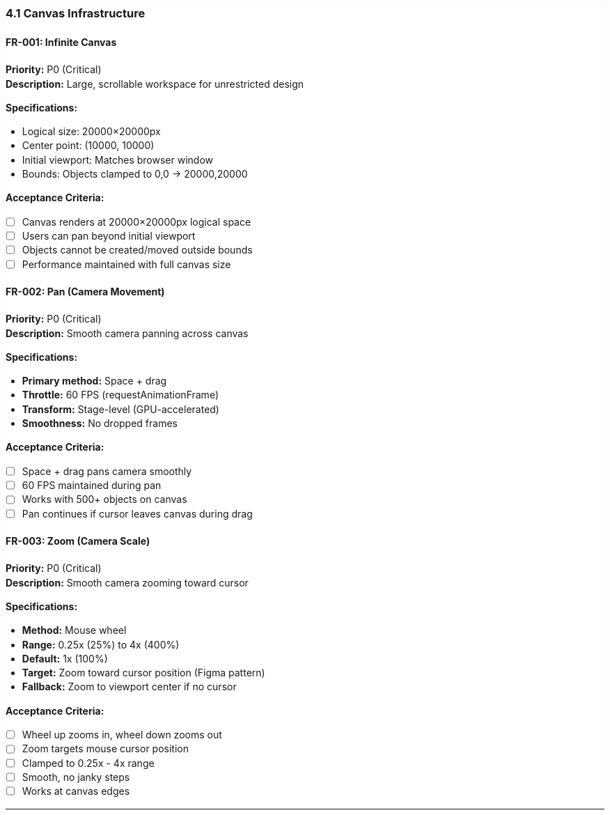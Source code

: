 ### 4.1 Canvas Infrastructure

#### FR-001: Infinite Canvas
**Priority:** P0 (Critical)  
**Description:** Large, scrollable workspace for unrestricted design

**Specifications:**
- Logical size: 20000×20000px
- Center point: (10000, 10000)
- Initial viewport: Matches browser window
- Bounds: Objects clamped to 0,0 → 20000,20000

**Acceptance Criteria:**
- [ ] Canvas renders at 20000×20000px logical space
- [ ] Users can pan beyond initial viewport
- [ ] Objects cannot be created/moved outside bounds
- [ ] Performance maintained with full canvas size

#### FR-002: Pan (Camera Movement)
**Priority:** P0 (Critical)  
**Description:** Smooth camera panning across canvas

**Specifications:**
- **Primary method:** Space + drag
- **Throttle:** 60 FPS (requestAnimationFrame)
- **Transform:** Stage-level (GPU-accelerated)
- **Smoothness:** No dropped frames

**Acceptance Criteria:**
- [ ] Space + drag pans camera smoothly
- [ ] 60 FPS maintained during pan
- [ ] Works with 500+ objects on canvas
- [ ] Pan continues if cursor leaves canvas during drag

#### FR-003: Zoom (Camera Scale)
**Priority:** P0 (Critical)  
**Description:** Smooth camera zooming toward cursor

**Specifications:**
- **Method:** Mouse wheel
- **Range:** 0.25x (25%) to 4x (400%)
- **Default:** 1x (100%)
- **Target:** Zoom toward cursor position (Figma pattern)
- **Fallback:** Zoom to viewport center if no cursor

**Acceptance Criteria:**
- [ ] Wheel up zooms in, wheel down zooms out
- [ ] Zoom targets mouse cursor position
- [ ] Clamped to 0.25x - 4x range
- [ ] Smooth, no janky steps
- [ ] Works at canvas edges

---

